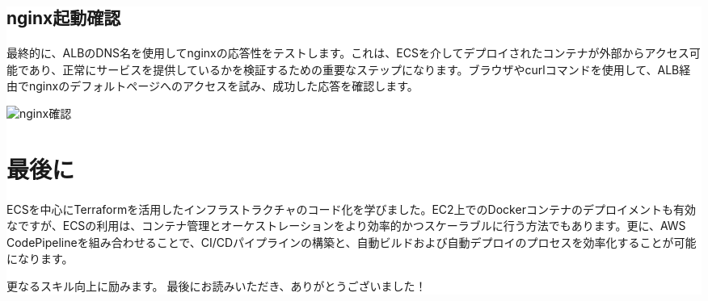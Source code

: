 ## nginx起動確認

最終的に、ALBのDNS名を使用してnginxの応答性をテストします。これは、ECSを介してデプロイされたコンテナが外部からアクセス可能であり、正常にサービスを提供しているかを検証するための重要なステップになります。ブラウザやcurlコマンドを使用して、ALB経由でnginxのデフォルトページへのアクセスを試み、成功した応答を確認します。

![nginx確認](https://storage.googleapis.com/zenn-user-upload/864d52bee0f9-20240204.png)

# 最後に

ECSを中心にTerraformを活用したインフラストラクチャのコード化を学びました。EC2上でのDockerコンテナのデプロイメントも有効なですが、ECSの利用は、コンテナ管理とオーケストレーションをより効率的かつスケーラブルに行う方法でもあります。更に、AWS CodePipelineを組み合わせることで、CI/CDパイプラインの構築と、自動ビルドおよび自動デプロイのプロセスを効率化することが可能になります。

更なるスキル向上に励みます。
最後にお読みいただき、ありがとうございました！
